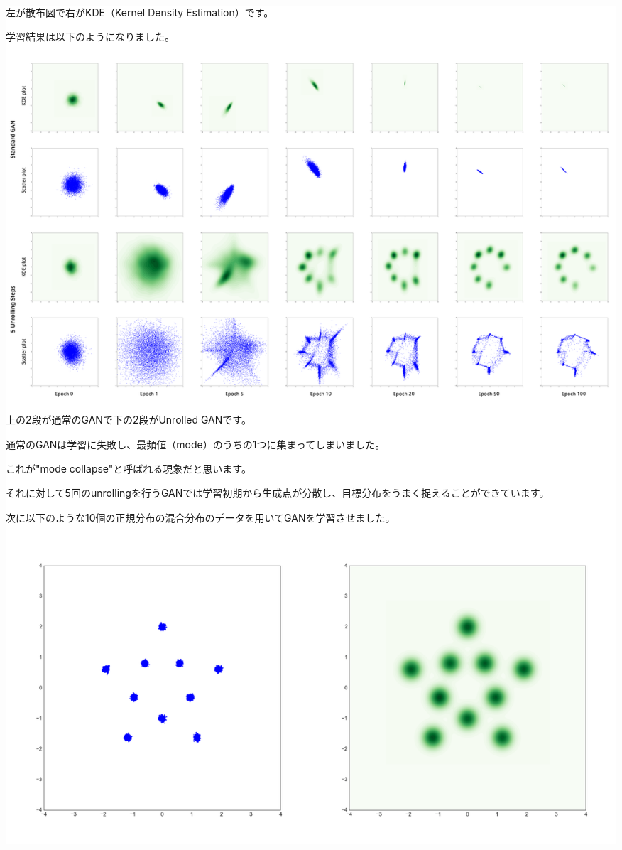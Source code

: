 
左が散布図で右がKDE（Kernel Density Estimation）です。

学習結果は以下のようになりました。

![image](/images/post/2017-01-29/circle_256.png)

上の2段が通常のGANで下の2段がUnrolled GANです。

通常のGANは学習に失敗し、最頻値（mode）のうちの1つに集まってしまいました。

これが"mode collapse"と呼ばれる現象だと思います。

それに対して5回のunrollingを行うGANでは学習初期から生成点が分散し、目標分布をうまく捉えることができています。

次に以下のような10個の正規分布の混合分布のデータを用いてGANを学習させました。

![image](/images/post/2017-01-29/double_true.png)
